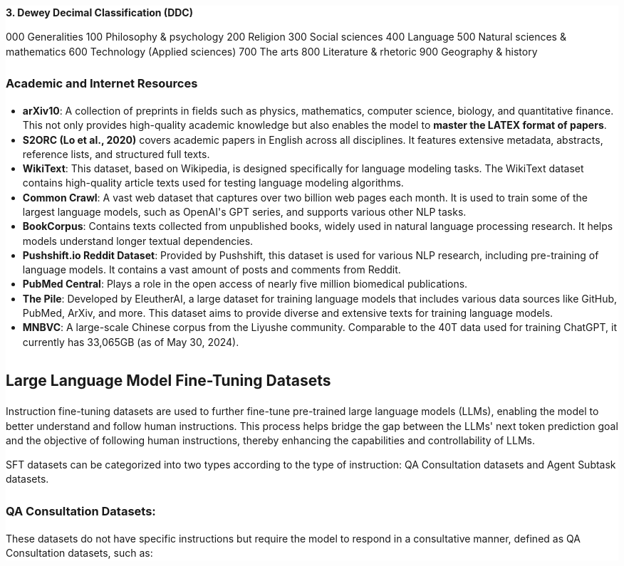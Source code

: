 **3. Dewey Decimal Classification (DDC)**

000 Generalities
100 Philosophy & psychology
200 Religion
300 Social sciences
400 Language
500 Natural sciences & mathematics
600 Technology (Applied sciences)
700 The arts
800 Literature & rhetoric
900 Geography & history

### Academic and Internet Resources

- **arXiv10**: A collection of preprints in fields such as physics, mathematics, computer science, biology, and quantitative finance. This not only provides high-quality academic knowledge but also enables the model to **master the LATEX format of papers**.
- **S2ORC (Lo et al., 2020)** covers academic papers in English across all disciplines. It features extensive metadata, abstracts, reference lists, and structured full texts.
- **WikiText**: This dataset, based on Wikipedia, is designed specifically for language modeling tasks. The WikiText dataset contains high-quality article texts used for testing language modeling algorithms.
- **Common Crawl**: A vast web dataset that captures over two billion web pages each month. It is used to train some of the largest language models, such as OpenAI's GPT series, and supports various other NLP tasks.
- **BookCorpus**: Contains texts collected from unpublished books, widely used in natural language processing research. It helps models understand longer textual dependencies.
- **Pushshift.io Reddit Dataset**: Provided by Pushshift, this dataset is used for various NLP research, including pre-training of language models. It contains a vast amount of posts and comments from Reddit.
- **PubMed Central**: Plays a role in the open access of nearly five million biomedical publications.
- **The Pile**: Developed by EleutherAI, a large dataset for training language models that includes various data sources like GitHub, PubMed, ArXiv, and more. This dataset aims to provide diverse and extensive texts for training language models.
- **MNBVC**: A large-scale Chinese corpus from the Liyushe community. Comparable to the 40T data used for training ChatGPT, it currently has 33,065GB (as of May 30, 2024).

## Large Language Model Fine-Tuning Datasets

Instruction fine-tuning datasets are used to further fine-tune pre-trained large language models (LLMs), enabling the model to better understand and follow human instructions. This process helps bridge the gap between the LLMs' next token prediction goal and the objective of following human instructions, thereby enhancing the capabilities and controllability of LLMs.

SFT datasets can be categorized into two types according to the type of instruction: QA Consultation datasets and Agent Subtask datasets.

### QA Consultation Datasets:

These datasets do not have specific instructions but require the model to respond in a consultative manner, defined as QA Consultation datasets, such as:
